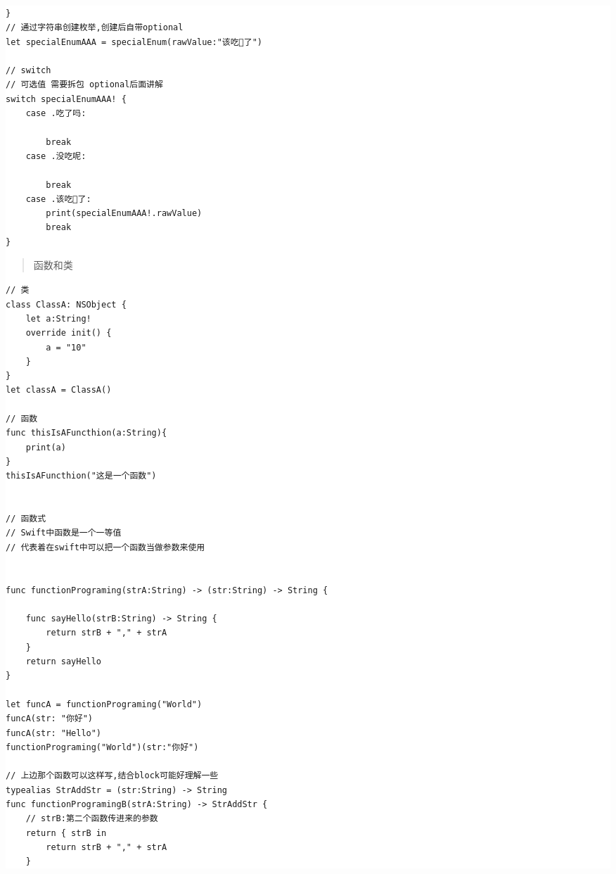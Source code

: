 ```
}
// 通过字符串创建枚举,创建后自带optional
let specialEnumAAA = specialEnum(rawValue:"该吃💊了")

// switch
// 可选值 需要拆包 optional后面讲解
switch specialEnumAAA! {
    case .吃了吗:

        break
    case .没吃呢:
    
        break
    case .该吃💊了:
        print(specialEnumAAA!.rawValue)
        break
}

```

>函数和类

```
// 类
class ClassA: NSObject {
    let a:String!
    override init() {
        a = "10"
    }
}
let classA = ClassA()

// 函数
func thisIsAFuncthion(a:String){
    print(a)
}
thisIsAFuncthion("这是一个函数")


// 函数式
// Swift中函数是一个一等值
// 代表着在swift中可以把一个函数当做参数来使用


func functionPrograming(strA:String) -> (str:String) -> String {
    
    func sayHello(strB:String) -> String {
        return strB + "," + strA
    }
    return sayHello
}

let funcA = functionPrograming("World")
funcA(str: "你好")
funcA(str: "Hello")
functionPrograming("World")(str:"你好")

// 上边那个函数可以这样写,结合block可能好理解一些
typealias StrAddStr = (str:String) -> String
func functionProgramingB(strA:String) -> StrAddStr {
    // strB:第二个函数传进来的参数
    return { strB in
        return strB + "," + strA
    }
```